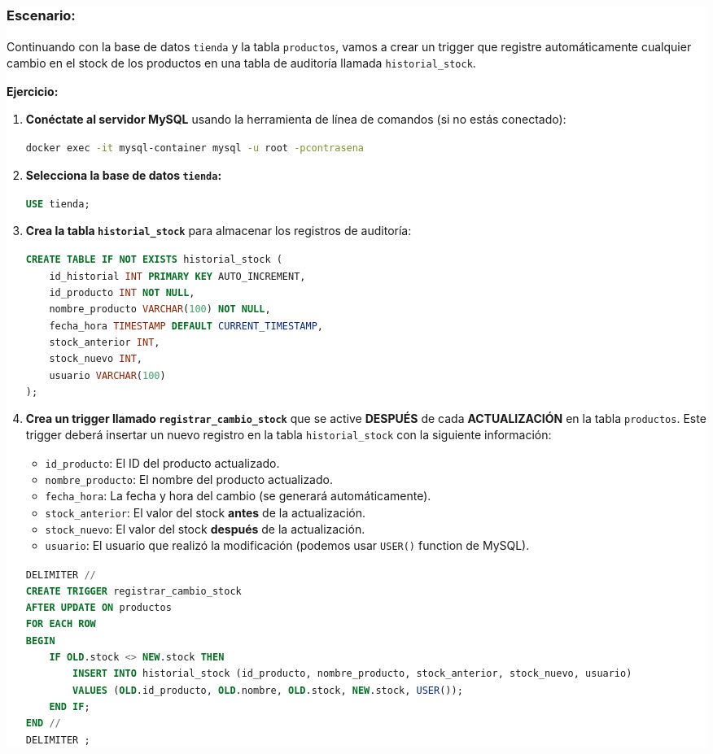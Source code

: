 ### Escenario:

Continuando con la base de datos `tienda` y la tabla `productos`, vamos a crear un trigger que registre automáticamente cualquier cambio en el stock de los productos en una tabla de auditoría llamada `historial_stock`.

**Ejercicio:**

1.  **Conéctate al servidor MySQL** usando la herramienta de línea de comandos (si no estás conectado):

    ```bash
    docker exec -it mysql-container mysql -u root -pcontrasena
    ```

2.  **Selecciona la base de datos `tienda`:**

    ```sql
    USE tienda;
    ```

3.  **Crea la tabla `historial_stock`** para almacenar los registros de auditoría:

    ```sql
    CREATE TABLE IF NOT EXISTS historial_stock (
        id_historial INT PRIMARY KEY AUTO_INCREMENT,
        id_producto INT NOT NULL,
        nombre_producto VARCHAR(100) NOT NULL,
        fecha_hora TIMESTAMP DEFAULT CURRENT_TIMESTAMP,
        stock_anterior INT,
        stock_nuevo INT,
        usuario VARCHAR(100)
    );
    ```

4.  **Crea un trigger llamado `registrar_cambio_stock`** que se active **DESPUÉS** de cada **ACTUALIZACIÓN** en la tabla `productos`. Este trigger deberá insertar un nuevo registro en la tabla `historial_stock` con la siguiente información:
    * `id_producto`: El ID del producto actualizado.
    * `nombre_producto`: El nombre del producto actualizado.
    * `fecha_hora`: La fecha y hora del cambio (se generará automáticamente).
    * `stock_anterior`: El valor del stock **antes** de la actualización.
    * `stock_nuevo`: El valor del stock **después** de la actualización.
    * `usuario`: El usuario que realizó la modificación (podemos usar `USER()` function de MySQL).

    ```sql
    DELIMITER //
    CREATE TRIGGER registrar_cambio_stock
    AFTER UPDATE ON productos
    FOR EACH ROW
    BEGIN
        IF OLD.stock <> NEW.stock THEN
            INSERT INTO historial_stock (id_producto, nombre_producto, stock_anterior, stock_nuevo, usuario)
            VALUES (OLD.id_producto, OLD.nombre, OLD.stock, NEW.stock, USER());
        END IF;
    END //
    DELIMITER ;
    ```
